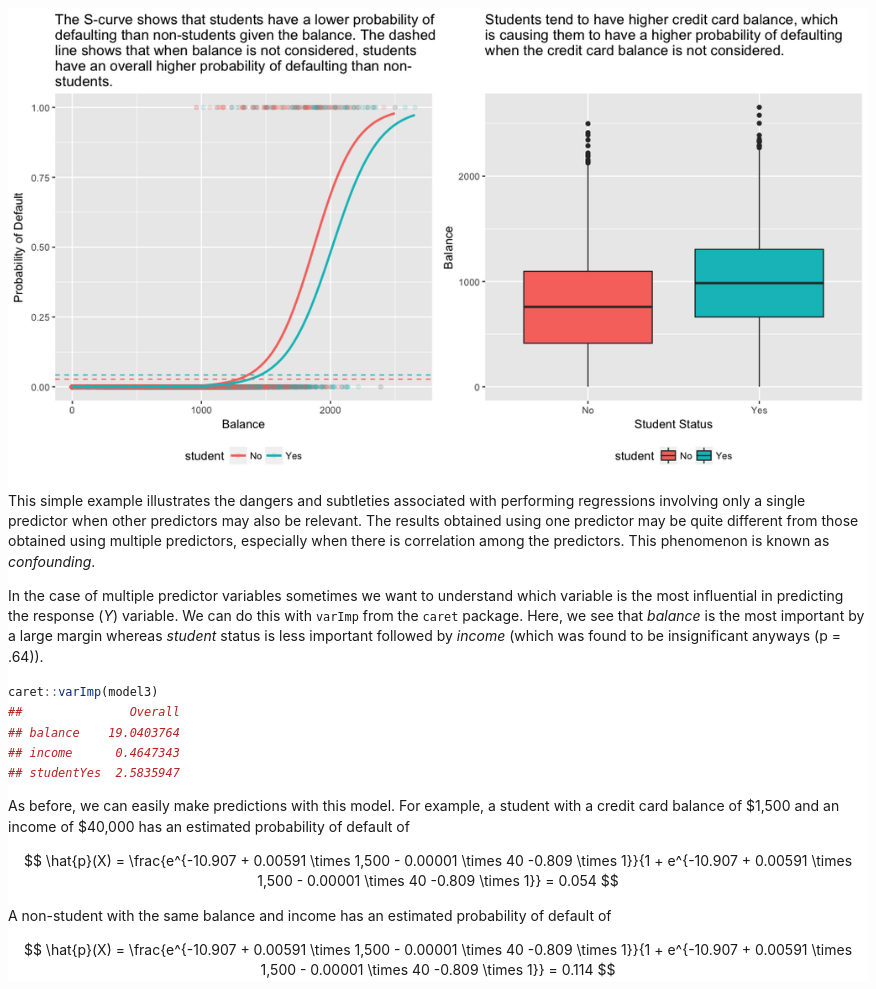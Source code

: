 <img src="/public/images/analytics/logistic_regression/plot3-1.png" style="display: block; margin: auto;" />


This simple example illustrates the dangers and subtleties associated with performing regressions involving only a single predictor when other predictors may also be relevant. The results obtained using one predictor may be quite different from those obtained using multiple predictors, especially when there is correlation among the predictors. This phenomenon is known as *confounding*.

In the case of multiple predictor variables sometimes we want to understand which variable is the most influential in predicting the response (*Y*) variable.  We can do this with `varImp` from the `caret` package.  Here, we see that *balance* is the most important by a large margin whereas *student* status is less important followed by *income* (which was found to be insignificant anyways (p = .64)).  


```r
caret::varImp(model3)
##               Overall
## balance    19.0403764
## income      0.4647343
## studentYes  2.5835947
```

As before, we can easily make predictions with this model. For example, a student with a credit card balance of \$1,500 and an income of \$40,000 has an estimated probability of default of

$$ \hat{p}(X) = \frac{e^{-10.907 + 0.00591 \times 1,500 - 0.00001 \times 40 -0.809 \times 1}}{1 + e^{-10.907 + 0.00591 \times 1,500 - 0.00001 \times 40 -0.809 \times 1}} = 0.054 $$

A non-student with the same balance and income has an estimated probability of default of

$$ \hat{p}(X) = \frac{e^{-10.907 + 0.00591 \times 1,500 - 0.00001 \times 40 -0.809 \times 1}}{1 + e^{-10.907 + 0.00591 \times 1,500 - 0.00001 \times 40 -0.809 \times 1}} = 0.114 $$
